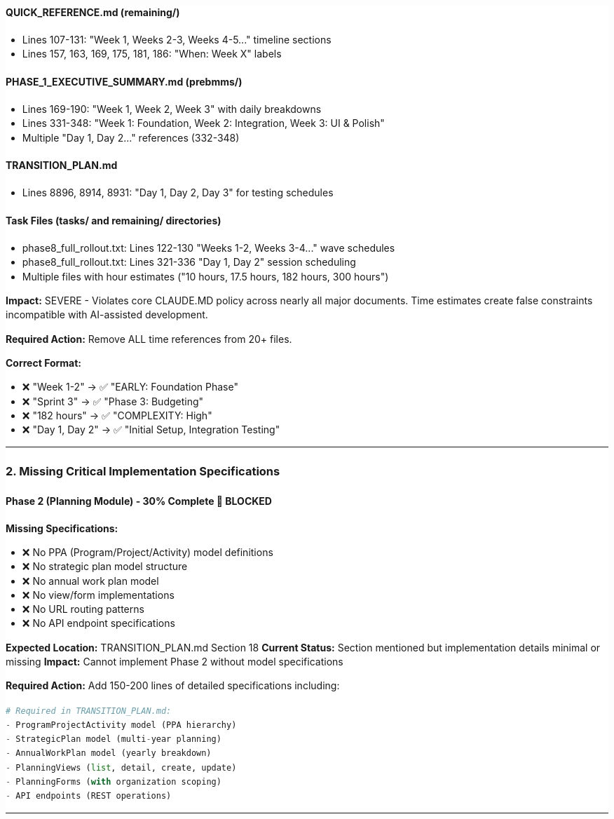 #### QUICK_REFERENCE.md (remaining/)
- Lines 107-131: "Week 1, Weeks 2-3, Weeks 4-5..." timeline sections
- Lines 157, 163, 169, 175, 181, 186: "When: Week X" labels

#### PHASE_1_EXECUTIVE_SUMMARY.md (prebmms/)
- Lines 169-190: "Week 1, Week 2, Week 3" with daily breakdowns
- Lines 331-348: "Week 1: Foundation, Week 2: Integration, Week 3: UI & Polish"
- Multiple "Day 1, Day 2..." references (332-348)

#### TRANSITION_PLAN.md
- Lines 8896, 8914, 8931: "Day 1, Day 2, Day 3" for testing schedules

#### Task Files (tasks/ and remaining/ directories)
- phase8_full_rollout.txt: Lines 122-130 "Weeks 1-2, Weeks 3-4..." wave schedules
- phase8_full_rollout.txt: Lines 321-336 "Day 1, Day 2" session scheduling
- Multiple files with hour estimates ("10 hours, 17.5 hours, 182 hours, 300 hours")

**Impact:** SEVERE - Violates core CLAUDE.MD policy across nearly all major documents. Time estimates create false constraints incompatible with AI-assisted development.

**Required Action:** Remove ALL time references from 20+ files.

**Correct Format:**
- ❌ "Week 1-2" → ✅ "EARLY: Foundation Phase"
- ❌ "Sprint 3" → ✅ "Phase 3: Budgeting"
- ❌ "182 hours" → ✅ "COMPLEXITY: High"
- ❌ "Day 1, Day 2" → ✅ "Initial Setup, Integration Testing"

---

### 2. Missing Critical Implementation Specifications

#### Phase 2 (Planning Module) - 30% Complete 🔴 BLOCKED

**Missing Specifications:**
- ❌ No PPA (Program/Project/Activity) model definitions
- ❌ No strategic plan model structure
- ❌ No annual work plan model
- ❌ No view/form implementations
- ❌ No URL routing patterns
- ❌ No API endpoint specifications

**Expected Location:** TRANSITION_PLAN.md Section 18
**Current Status:** Section mentioned but implementation details minimal or missing
**Impact:** Cannot implement Phase 2 without model specifications

**Required Action:** Add 150-200 lines of detailed specifications including:
```python
# Required in TRANSITION_PLAN.md:
- ProgramProjectActivity model (PPA hierarchy)
- StrategicPlan model (multi-year planning)
- AnnualWorkPlan model (yearly breakdown)
- PlanningViews (list, detail, create, update)
- PlanningForms (with organization scoping)
- API endpoints (REST operations)
```

---